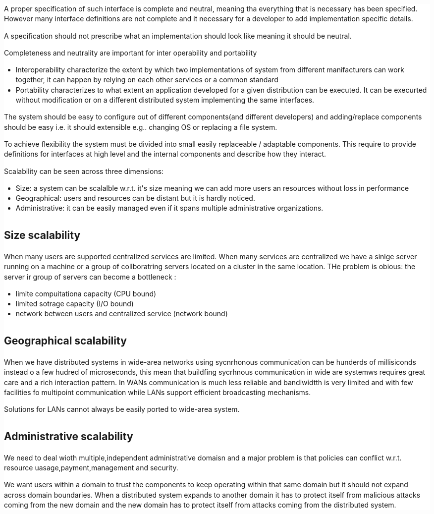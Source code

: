 A proper specification of such interface is complete and neutral, meaning tha everything that is necessary has been specified. However many interface definitions are not complete and it necessary for a developer to add implementation specific  details.

A specification should not prescribe what an implementation should look like meaning it should be neutral.

Completeness and neutrality are important for inter operability and portability
- Interoperability characterize the extent by which two implementations of system from different manifacturers can work together, it can happen by relying on each other services or a common standard
- Portability characterizes to what extent an application developed for a given distribution can be executed. It can be execurted without modification or on a different distributed system implementing the same interfaces.

The system should be easy to configure out of different components(and different developers) and adding/replace components should be easy i.e. it should extensible e.g.. changing OS or replacing a file system.

To achieve flexibility the system must be divided into small easily replaceable / adaptable components. This require to provide definitions for interfaces at high level and the internal components and describe how they interact.

Scalability can be seen across three dimensions:
- Size: a system can be scalalble w.r.t. it's size meaning we can add more users an resources without loss in performance
- Geographical: users and resources can be distant but it is hardly noticed.
- Administrative: it can be easily managed even if it spans multiple administrative organizations.

## Size scalability
When many users are supported centralized services are limited. When many services are centralized we have a sinlge server running on a machine or a group of collboratring servers located on a cluster in the same location. THe problem is obious: the server ir group of servers can become a bottleneck :
- limite compuitationa capacity (CPU bound)
- limited sotrage capacity (I/O bound)
- network between users and centralized service (network bound)
## Geographical scalability
When we have distributed systems in wide-area networks using sycnrhonous communication can be hunderds of millisiconds instead o a few hudred of microseconds, this mean that buildfing sycrhnous communication in wide are systemws requires great care and a rich interaction pattern.
In WANs communication is much less reliable and bandiwidtth is very limited and with few facilities fo multipoint communication while LANs support efficient broadcasting mechanisms.

Solutions for LANs cannot always be easily ported to  wide-area system.

## Administrative scalability
We need to deal wioth multiple,independent administrative domaisn and a major problem is that  policies can conflict w.r.t. resource uasage,payment,management and security.

We want users within a domain to trust the components to keep operating within that same domain but it should not expand across domain boundaries. 
When a distributed system expands to another domain it has to protect itself from malicious attacks coming from  the new domain and the new domain has to protect itself from attacks coming from the distributed system.

